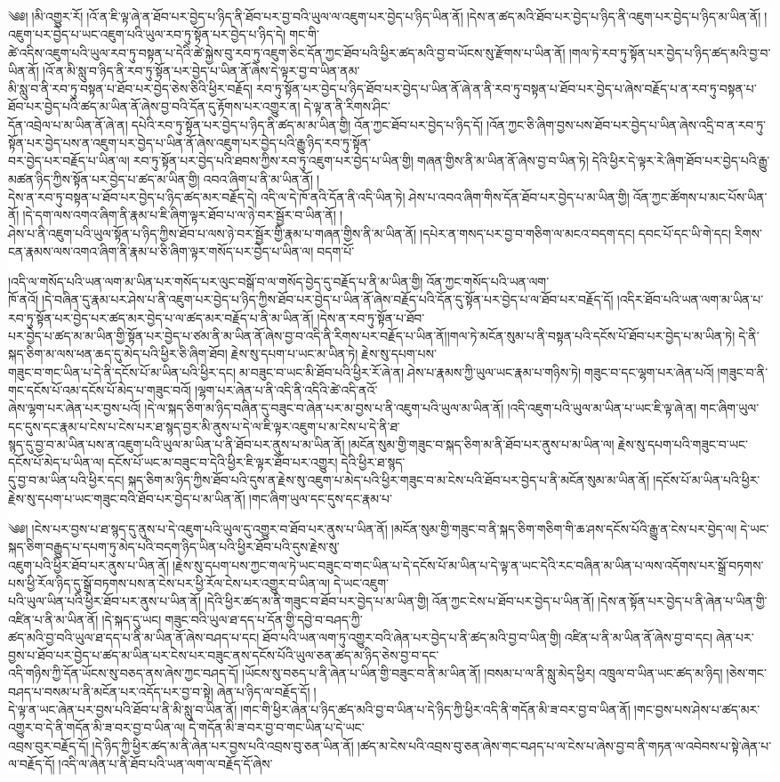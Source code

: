 ༄༅། །མི་འགྱུར་རོ། །འོ་ན་ཇི་ལྟ་ཞེ་ན་ཐོབ་པར་བྱེད་པ་ཉིད་ནི་ཐོབ་པར་བྱ་བའི་ཡུལ་ལ་འཇུག་པར་བྱེད་པ་ཉིད་ཡིན་ནོ། །དེས་ན་ཚད་མའི་ཐོབ་པར་བྱེད་པ་ཉིད་ནི་འཇུག་པར་བྱེད་པ་ཉིད་མ་ཡིན་ནོ། །འཇུག་པར་བྱེད་པ་ཡང་འཇུག་པའི་ཡུལ་རབ་ཏུ་སྟོན་པར་བྱེད་པ་ཉིད་དེ། གང་གི་  
ཚེ་འདིས་འཇུག་པའི་ཡུལ་རབ་ཏུ་བསྟན་པ་དེའི་ཚེ་སྐྱེས་བུ་རབ་ཏུ་འཇུག་ཅིང་དོན་ཀྱང་ཐོབ་པའི་ཕྱིར་ཚད་མའི་བྱ་བ་ཡོངས་སུ་རྫོགས་པ་ཡིན་ནོ། །གལ་ཏེ་རབ་ཏུ་སྟོན་པར་བྱེད་པ་ཉིད་ཚད་མའི་བྱ་བ་ཡིན་ནོ། །འོ་ན་མི་སླུ་བ་ཉིད་ནི་རབ་ཏུ་སྟོན་པར་བྱེད་པ་ཡིན་ནོ་ཞེས་དེ་ལྟར་བྱ་བ་ཡིན་ནམ་  
མི་སླུ་བ་ནི་རབ་ཏུ་བསྟན་པ་ཐོབ་པར་བྱེད་ཅེས་ཅིའི་ཕྱིར་བརྗོད། རབ་ཏུ་སྟོན་པར་བྱེད་པ་ཉིད་ཐོབ་པར་བྱེད་པ་ཡིན་ནོ་ཞེ་ན་ནི་རབ་ཏུ་བསྟན་པ་ཐོབ་པར་བྱེད་པ་ཞེས་བརྗོད་པ་ན་རབ་ཏུ་བསྟན་པ་ཐོབ་པར་བྱེད་པའི་ཚད་མ་ཡིན་ནོ་ཞེས་བྱ་བའི་དོན་དུ་རྟོགས་པར་འགྱུར་ན། དེ་ལྟ་ན་ནི་རིགས་ཤིང་  
དོན་འབྲེལ་པ་མ་ཡིན་ནོ་ཞེ་ན། དཔེའི་རབ་ཏུ་སྟོན་པར་བྱེད་པ་ཉིད་ནི་ཚད་མ་མ་ཡིན་གྱི། འོན་ཀྱང་ཐོབ་པར་བྱེད་པ་ཉིད་དོ། །འོན་ཀྱང་ཅི་ཞིག་བྱས་པས་ཐོབ་པར་བྱེད་པ་ཡིན་ཞེས་འདྲི་བ་ན་རབ་ཏུ་སྟོན་པར་བྱེད་པས་ན་འཇུག་པར་བྱེད་པ་ཡིན་ནོ་ཞེས་འཇུག་པར་བྱེད་པའི་རྒྱུ་ཉིད་རབ་ཏུ་སྟོན་  
བར་བྱེད་པར་བརྗོད་པ་ཡིན་ལ། རབ་ཏུ་སྟོན་པར་བྱེད་པའི་ཐབས་ཀྱིས་རབ་ཏུ་འཇུག་པར་བྱེད་པ་ཡིན་གྱི། གཞན་གྱིས་ནི་མ་ཡིན་ནོ་ཞེས་བྱ་བ་ཡིན་ཏེ། དེའི་ཕྱིར་དེ་ལྟར་རེ་ཞིག་ཐོབ་པར་བྱེད་པའི་རྒྱུ་མཚན་ཉིད་ཀྱིས་སྟོན་པར་བྱེད་པ་ཚད་མ་ཡིན་གྱི། འབའ་ཞིག་པ་ནི་མ་ཡིན་ནོ། །  
དེས་ན་རབ་ཏུ་བསྟན་པ་ཐོབ་པར་བྱེད་པ་ཉིད་ཚད་མར་བརྗོད་དེ། འདི་ལ་དེ་ཁོ་ནའི་དོན་ནི་འདི་ཡིན་ཏེ། ཤེས་པ་འབའ་ཞིག་གིས་དོན་ཐོབ་པར་བྱེད་པ་མ་ཡིན་གྱི། འོན་ཀྱང་ཚོགས་པ་མང་པོས་ཡིན་ནོ། །དེ་དག་ལས་འགའ་ཞིག་ནི་རྣམ་པ་ཇི་ཞིག་ལྟར་ཐོབ་པ་ལ་ཉེ་བར་སྦྱོར་བ་ཡིན་ནོ། །  
ཤེས་པ་ནི་འཇུག་པའི་ཡུལ་སྟོན་པ་ཉིད་ཀྱིས་ཐོབ་པ་ལས་ཉེ་བར་སྦྱོར་གྱི་རྣམ་པ་གཞན་གྱིས་ནི་མ་ཡིན་ནོ། །དཔེར་ན་གསད་པར་བྱ་བ་གཅིག་ལ་མངའ་བདག་དང། དབང་པོ་དང་ཡི་གེ་དང། རིགས་ངན་རྣམས་ལས་འགའ་ཞིག་ནི་རྣམ་པ་ཅི་ཞིག་ལྟར་གསོད་པར་བྱེད་པ་ཡིན་ལ། བདག་པོ་  
  
།འདི་ལ་གསོད་པའི་ཡན་ལག་མ་ཡིན་པར་གསོད་པར་ལུང་བསྒོ་བ་ལ་གསོད་བྱེད་དུ་བརྗོད་པ་ནི་མ་ཡིན་གྱི། འོན་ཀྱང་གསོད་པའི་ཡན་ལག་  
ཁོ་ནའོ། །དེ་བཞིན་དུ་རྣམ་པར་ཤེས་པ་ནི་འཇུག་པར་བྱེད་པ་ཉིད་ཀྱིས་ཐོབ་པར་བྱེད་པ་ཡིན་ནོ་ཞེས་བརྗོད་པའི་དོན་དུ་སྟོན་པར་བྱེད་པ་ལ་ཐོབ་པར་བརྗོད་དོ། །འདིར་ཐོབ་པའི་ཡན་ལག་མ་ཡིན་པ་རབ་ཏུ་སྟོན་པར་བྱེད་པར་ཚད་མར་བྱེད་པ་ལ་ཚད་མར་བརྗོད་པ་ནི་མ་ཡིན་ནོ། །དེས་ན་རབ་ཏུ་སྟོན་པ་ཐོབ་  
པར་བྱེད་པ་ཚད་མ་མ་ཡིན་གྱི་སྟོན་པར་བྱེད་པ་ཙམ་ནི་མ་ཡིན་ནོ་ཞེས་བྱ་བ་འདི་ནི་རིགས་པར་བརྗོད་པ་ཡིན་ནོ།།གལ་ཏེ་མངོན་སུམ་པ་ནི་བསྟན་པའི་དངོས་པོ་ཐོབ་པར་བྱེད་པ་མ་ཡིན་ཏེ། དེ་ནི་སྐད་ཅིག་མ་ལས་ཕན་ཆད་དུ་མེད་པའི་ཕྱིར་ཅི་ཞིག་ཐོབ། རྗེས་སུ་དཔག་པ་ཡང་མ་ཡིན་ཏེ། རྗེས་སུ་དཔག་པས་  
གཟུང་བ་གང་ཡིན་པ་དེ་ནི་དངོས་པོ་མ་ཡིན་པའི་ཕྱིར་དང། མ་བཟུང་བ་ཡང་མི་ཐོབ་པའི་ཕྱིར་རོ་ཞེ་ན། ཤེས་པ་རྣམས་ཀྱི་ཡུལ་ཡང་རྣམ་པ་གཉིས་ཏེ། གཟུང་བ་དང་ལྷག་པར་ཞེན་པའོ། །གཟུང་བ་ནི་གང་དངོས་པོ་འམ་དངོས་པོ་མེད་པ་གཟུང་བའོ། །ལྷག་པར་ཞེན་པ་ནི་འདི་ནི་འདིའི་ཚེ་འདི་ནའོ་  
ཞེས་ལྷག་པར་ཞེན་པར་བྱས་པའོ། །དེ་ལ་སྐད་ཅིག་མ་ཉིད་བཞིན་དུ་བཟུང་བ་ཞེན་པར་མ་བྱས་པ་ནི་འཇུག་པའི་ཡུལ་མ་ཡིན་ནོ། །འདི་འཇུག་པའི་ཡུལ་མ་ཡིན་པ་ཡང་ཇི་ལྟ་ཞེ་ན། གང་ཞིག་ཡུལ་དང་དུས་དང་རྣམ་པ་ངེས་པ་ངེས་པར་ཐ་སྙད་བྱར་མི་ནུས་པ་དེ་ལ་ཇི་ལྟར་འཇུག་པ་མ་ངེས་པ་དེ་ནི་ཐ་  
སྙད་དུ་བྱ་བ་མ་ཡིན་པས་ན་འཇུག་པའི་ཡུལ་མ་ཡིན་པ་ནི་ཐོབ་པར་ནུས་པ་མ་ཡིན་ནོ། །མངོན་སུམ་གྱི་གཟུང་བ་སྐད་ཅིག་མ་ནི་ཐོབ་པར་ནུས་པ་མ་ཡིན་ལ། རྗེས་སུ་དཔག་པའི་གཟུང་བ་ཡང་དངོས་པོ་མེད་པ་ཡིན་ལ། དངོས་པོ་ཡང་མ་བཟུང་བ་དེའི་ཕྱིར་ཇི་ལྟར་ཐོབ་པར་འགྱུར། དེའི་ཕྱིར་ཐ་སྙད་  
དུ་བྱ་བ་མ་ཡིན་པའི་ཕྱིར་དང། སྐད་ཅིག་མ་ཉིད་ཀྱིས་ཐོབ་པའི་དུས་ན་རྗེས་སུ་འཇུག་པ་མེད་པའི་ཕྱིར་གཟུང་བ་མ་ངེས་པའི་ཐོབ་པར་བྱེད་པ་ནི་མངོན་སུམ་མ་ཡིན་ནོ། །དངོས་པོ་མ་ཡིན་པའི་ཕྱིར་རྗེས་སུ་དཔག་པ་ཡང་གཟུང་བའི་ཐོབ་པར་བྱེད་པ་མ་ཡིན་ནོ། །གང་ཞིག་ཡུལ་དང་དུས་དང་རྣམ་པ་  
  
༄༅། །ངེས་པར་བྱས་པ་ཐ་སྙད་དུ་ནུས་པ་དེ་འཇུག་པའི་ཡུལ་དུ་འགྱུར་བ་ཐོབ་པར་ནུས་པ་ཡིན་ནོ། །མངོན་སུམ་གྱི་གཟུང་བ་ནི་སྐད་ཅིག་གཅིག་གི་ཆ་ཤས་དངོས་པོའི་རྒྱུ་ན་ངེས་པར་བྱེད་ལ། དེ་ཡང་སྐད་ཅིག་བརྒྱུད་པ་དཔག་ཏུ་མེད་པའི་བདག་ཉིད་ཡིན་པའི་ཕྱིར་ཐོབ་པའི་དུས་རྗེས་སུ་  
འཇུག་པའི་ཕྱིར་ཐོབ་པར་ནུས་པ་ཡིན་ནོ། །རྗེས་སུ་དཔག་པས་ཀྱང་གལ་ཏེ་ཡང་བཟུང་བ་གང་ཡིན་པ་དེ་དངོས་པོ་མ་ཡིན་པ་དེ་ལྟ་ན་ཡང་དེའི་རང་བཞིན་མ་ཡིན་པ་ལས་འདོགས་པར་སྒྲོ་བཏགས་པས་ཕྱི་རོལ་ཉིད་དུ་སྒྲོ་བཏགས་པས་ན་ངེས་པར་ཕྱི་རོལ་ངེས་པར་འགྱུར་བ་ཡིན་ལ། དེ་ཡང་འཇུག་  
པའི་ཡུལ་ཡིན་པའི་ཕྱིར་ཐོབ་པར་ནུས་པ་ཡིན་ནོ། །དེའི་ཕྱིར་ཚད་མ་ནི་གཟུང་བ་ཐོབ་པར་བྱེད་པ་མ་ཡིན་གྱི། འོན་ཀྱང་ངེས་པ་ཐོབ་པར་བྱེད་པ་ཡིན་ནོ། །དེས་ན་སྟོན་པར་བྱེད་པ་ནི་ཞེན་པ་ཡིན་གྱི་འཛིན་པ་ནི་མ་ཡིན་ནོ། །དེ་སྐད་དུ་ཡང། གཟུང་བའི་ཡུལ་ཐ་དད་པ་དོན་གྱི་དབྱེ་བ་བཤད་ཀྱི་  
ཚད་མའི་བྱ་བའི་ཡུལ་ཐ་དད་པ་ནི་མ་ཡིན་ནོ་ཞེས་བཤད་པ་དང། ཐོབ་པའི་ཡན་ལག་ཏུ་འགྱུར་བའི་ཞེན་པར་བྱེད་པ་ནི་ཚད་མའི་བྱ་བ་ཡིན་གྱི། འཛིན་པ་ནི་མ་ཡིན་ནོ་ཞེས་བྱ་བ་དང། ཞེན་པར་བྱས་པ་ཐོབ་པར་བྱེད་པ་ཚད་མ་ཡིན་པར་ངེས་པར་བཟུང་ནས་དངོས་པོའི་ཡུལ་ཅན་ཚད་མ་ཉིད་ཅེས་བྱ་བ་དང་  
འདི་གཉིས་ཀྱི་དོན་ཡོངས་སུ་བཅད་ནས་ཞེས་ཀྱང་བཤད་དོ། །ཡོངས་སུ་བཅད་པ་ནི་ཞེན་པ་ཡིན་གྱི་བཟུང་བ་ནི་མ་ཡིན་ནོ། །བསམ་པ་ལ་ནི་སླུ་མེད་ཕྱིར། འཁྲུལ་བ་ཡིན་ཡང་ཚད་མ་ཉིད། །ཅེས་གང་བཤད་པ་བསམ་པ་ནི་མངོན་པར་འདོད་པར་བྱ་བ་སྟེ། ཞེན་པ་ཉིད་ལ་བརྗོད་དོ། །  
དེ་ལྟ་ན་ཡང་ཞེན་པར་བྱས་པའི་ཐོབ་པ་ནི་མི་སླུ་བ་ཡིན་ནོ། །གང་གི་ཕྱིར་ཞེན་པ་ཉིད་ཚད་མའི་བྱ་བ་ཡིན་པ་དེ་ཉིད་ཀྱི་ཕྱིར་འདི་ནི་གདོན་མི་ཟ་བར་བྱ་བ་ཡིན་ནོ། །གང་བྱས་པས་ཤེས་པ་ཚད་མར་འགྱུར་བ་དེ་ནི་གདོན་མི་ཟ་བར་བྱ་བ་ཡིན་ལ། དེ་གདོན་མི་ཟ་བར་བྱ་བ་གང་ཡིན་པ་དེ་ཡང་  
འབྲས་བུར་བརྗོད་དོ། །དེ་ཉིད་ཀྱི་ཕྱིར་ཚད་མ་ནི་ཞེན་པར་བྱས་པའི་འབྲས་བུ་ཅན་ཡིན་ནོ། །ཚད་མ་ངེས་པའི་འབྲས་བུ་ཅན་ཞེས་གང་བཤད་པ་ལ་ངེས་པ་ཞེས་བྱ་བ་ནི་གཏན་ལ་འབེབས་པ་སྟེ་ཞེན་པ་ལ་བརྗོད་དོ། །འདི་ལ་ཞེན་པ་ནི་ཐོབ་པའི་ཡན་ལག་ལ་བརྗོད་དོ་ཞེས་  
  